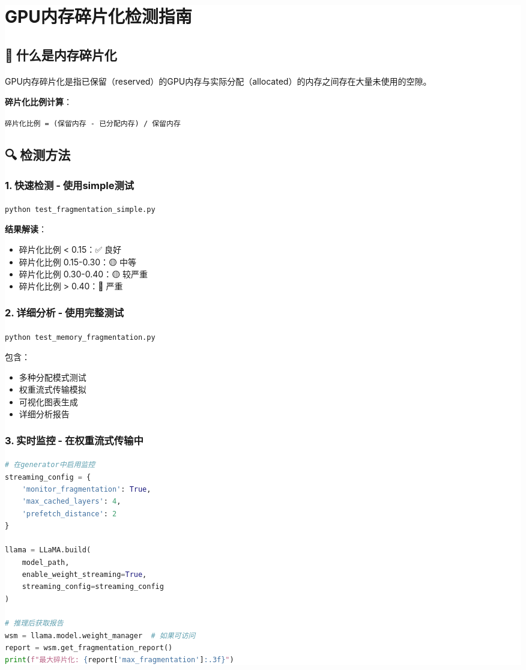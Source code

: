 # GPU内存碎片化检测指南

## 🎯 什么是内存碎片化

GPU内存碎片化是指已保留（reserved）的GPU内存与实际分配（allocated）的内存之间存在大量未使用的空隙。

**碎片化比例计算**：
```
碎片化比例 = (保留内存 - 已分配内存) / 保留内存
```

## 🔍 检测方法

### 1. 快速检测 - 使用simple测试

```bash
python test_fragmentation_simple.py
```

**结果解读**：
- 碎片化比例 < 0.15：✅ 良好
- 碎片化比例 0.15-0.30：🟡 中等 
- 碎片化比例 0.30-0.40：🟡 较严重
- 碎片化比例 > 0.40：🔴 严重

### 2. 详细分析 - 使用完整测试

```bash
python test_memory_fragmentation.py
```

包含：
- 多种分配模式测试
- 权重流式传输模拟
- 可视化图表生成
- 详细分析报告

### 3. 实时监控 - 在权重流式传输中

```python
# 在generator中启用监控
streaming_config = {
    'monitor_fragmentation': True,
    'max_cached_layers': 4,
    'prefetch_distance': 2
}

llama = LLaMA.build(
    model_path,
    enable_weight_streaming=True,
    streaming_config=streaming_config
)

# 推理后获取报告
wsm = llama.model.weight_manager  # 如果可访问
report = wsm.get_fragmentation_report()
print(f"最大碎片化: {report['max_fragmentation']:.3f}")
```
